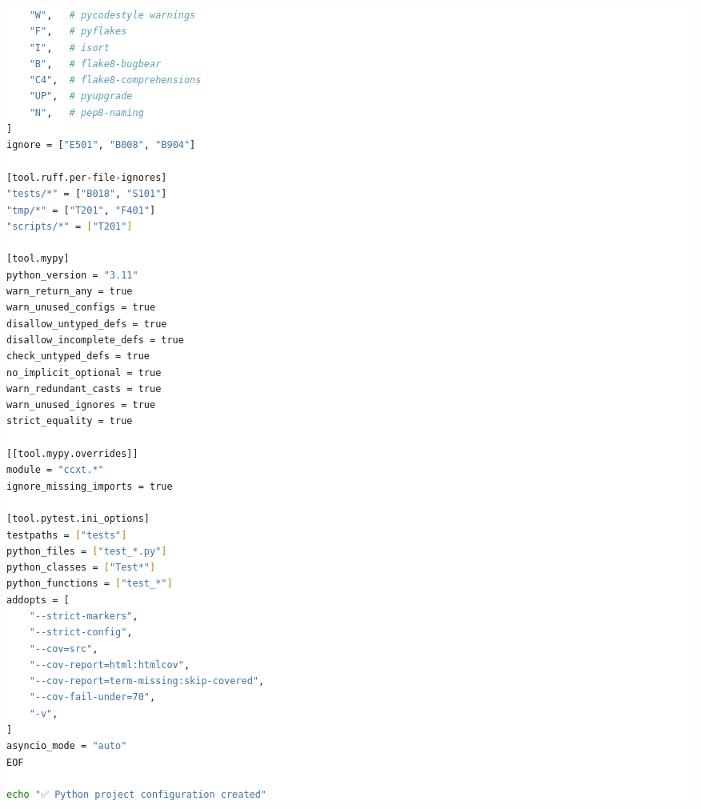 ```bash
    "W",   # pycodestyle warnings  
    "F",   # pyflakes
    "I",   # isort
    "B",   # flake8-bugbear
    "C4",  # flake8-comprehensions
    "UP",  # pyupgrade
    "N",   # pep8-naming
]
ignore = ["E501", "B008", "B904"]

[tool.ruff.per-file-ignores]
"tests/*" = ["B018", "S101"]
"tmp/*" = ["T201", "F401"]
"scripts/*" = ["T201"]

[tool.mypy]
python_version = "3.11"
warn_return_any = true
warn_unused_configs = true
disallow_untyped_defs = true
disallow_incomplete_defs = true
check_untyped_defs = true
no_implicit_optional = true
warn_redundant_casts = true
warn_unused_ignores = true
strict_equality = true

[[tool.mypy.overrides]]
module = "ccxt.*"
ignore_missing_imports = true

[tool.pytest.ini_options]
testpaths = ["tests"]
python_files = ["test_*.py"]
python_classes = ["Test*"]
python_functions = ["test_*"]
addopts = [
    "--strict-markers",
    "--strict-config",
    "--cov=src",
    "--cov-report=html:htmlcov",
    "--cov-report=term-missing:skip-covered",
    "--cov-fail-under=70",
    "-v",
]
asyncio_mode = "auto"
EOF

echo "✅ Python project configuration created"
```
